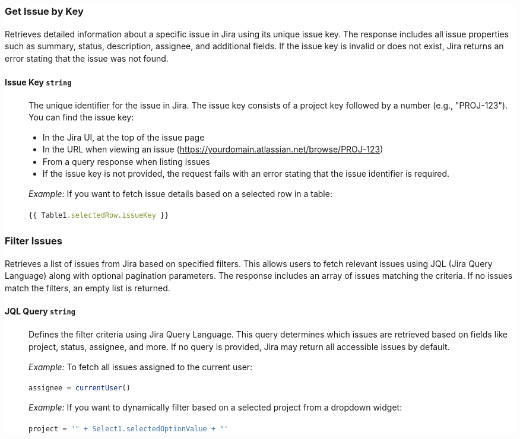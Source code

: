 </dd>


### Get Issue by Key

Retrieves detailed information about a specific issue in Jira using its unique issue key. The response includes all issue properties such as summary, status, description, assignee, and additional fields. If the issue key is invalid or does not exist, Jira returns an error stating that the issue was not found.

#### Issue Key `string`

<dd>

The unique identifier for the issue in Jira. The issue key consists of a project key followed by a number (e.g., "PROJ-123"). You can find the issue key:

- In the Jira UI, at the top of the issue page
- In the URL when viewing an issue (https://yourdomain.atlassian.net/browse/PROJ-123)
- From a query response when listing issues
- If the issue key is not provided, the request fails with an error stating that the issue identifier is required.

*Example:* If you want to fetch issue details based on a selected row in a table:

```js
{{ Table1.selectedRow.issueKey }}
```

</dd>





### Filter Issues

Retrieves a list of issues from Jira based on specified filters. This allows users to fetch relevant issues using JQL (Jira Query Language) along with optional pagination parameters. The response includes an array of issues matching the criteria. If no issues match the filters, an empty list is returned.

#### JQL Query `string`

<dd>

Defines the filter criteria using Jira Query Language. This query determines which issues are retrieved based on fields like project, status, assignee, and more. If no query is provided, Jira may return all accessible issues by default.

*Example:* To fetch all issues assigned to the current user:

```js
assignee = currentUser()
```

*Example:* If you want to dynamically filter based on a selected project from a dropdown widget:

```js
project = '" + Select1.selectedOptionValue + "'
```
